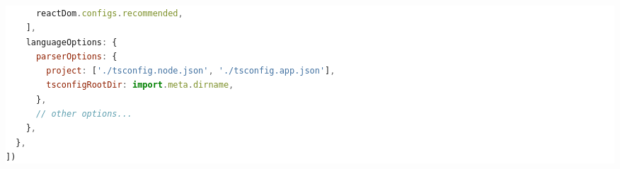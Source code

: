 ```js
      reactDom.configs.recommended,
    ],
    languageOptions: {
      parserOptions: {
        project: ['./tsconfig.node.json', './tsconfig.app.json'],
        tsconfigRootDir: import.meta.dirname,
      },
      // other options...
    },
  },
])
```

